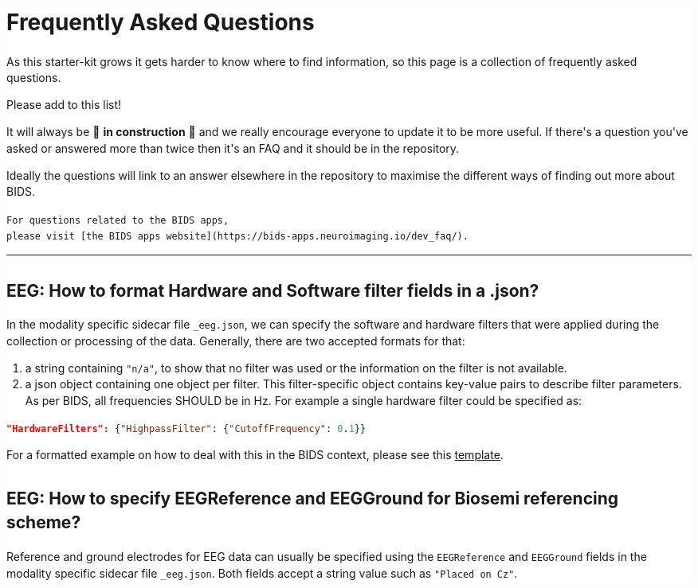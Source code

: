 
# Frequently Asked Questions

As this starter-kit grows it gets harder to know where to find information,
so this page is a collection of frequently asked questions.

Please add to this list!

It will always be 🚧 **in construction** 🚧
and we really encourage everyone to update it to be more useful.
If there's a question you've asked or answered more than twice
then it's an FAQ and it should be in the repository.

Ideally the questions will link to an answer elsewhere in the repository
to maximise the different ways of finding out more about BIDS.

```{note}
For questions related to the BIDS apps,
please visit [the BIDS apps website](https://bids-apps.neuroimaging.io/dev_faq/).
```

---



## EEG: How to format Hardware and Software filter fields in a .json?

In the modality specific sidecar file `_eeg.json`, we can specify the software
and hardware filters that were applied during the collection or processing of the data.
Generally, there are two accepted formats for that:

1. a string containing `"n/a"`, to show that no filter was used or the
   information on the filter is not available.
2. a json object containing one object per filter. This filter-specific object
   contains key-value pairs to describe filter parameters. As per BIDS, all
   frequencies SHOULD be in Hz. For example a single hardware filter could be
   specified as:

```json
"HardwareFilters": {"HighpassFilter": {"CutoffFrequency": 0.1}}
```

For a formatted example on how to deal with this in the BIDS context, please see
this
[template](https://github.com/bids-standard/bids-starter-kit/blob/main/templates/sub-01/ses-01/eeg/sub-01_ses-01_task-FilterExample_eeg.json).

## EEG: How to specify EEGReference and EEGGround for Biosemi referencing scheme?

Reference and ground electrodes for EEG data can usually be specified
using the `EEGReference` and `EEGGround` fields
in the modality specific sidecar file `_eeg.json`.
Both fields accept a string value such as `"Placed on Cz"`.
